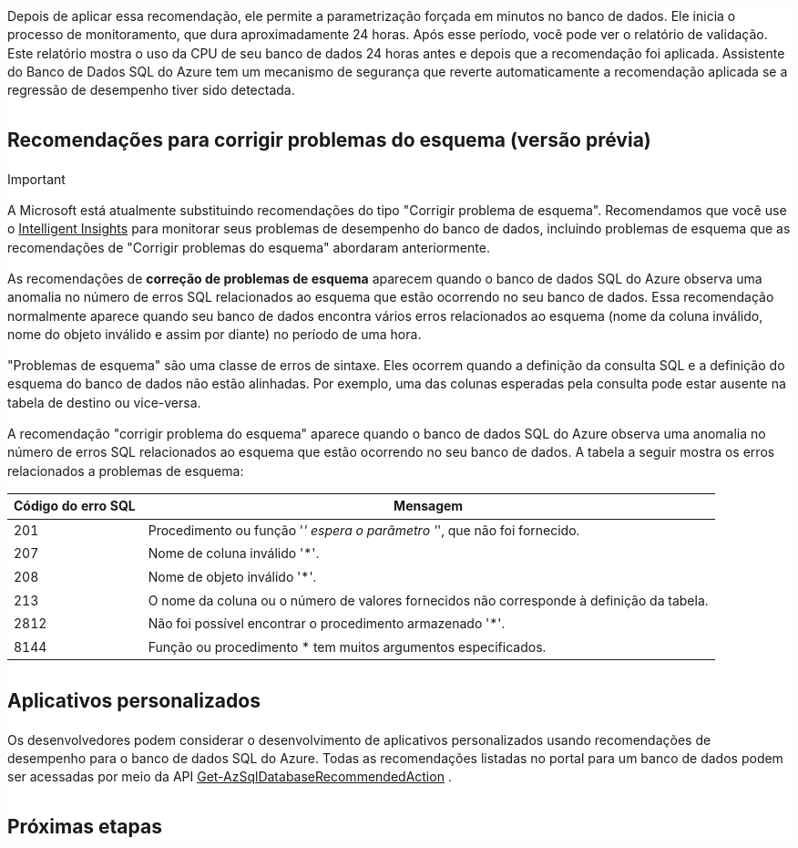 Depois de aplicar essa recomendação, ele permite a parametrização forçada em minutos no banco de dados. Ele inicia o processo de monitoramento, que dura aproximadamente 24 horas. Após esse período, você pode ver o relatório de validação. Este relatório mostra o uso da CPU de seu banco de dados 24 horas antes e depois que a recomendação foi aplicada. Assistente do Banco de Dados SQL do Azure tem um mecanismo de segurança que reverte automaticamente a recomendação aplicada se a regressão de desempenho tiver sido detectada.

## <a name="fix-schema-issues-recommendations-preview"></a>Recomendações para corrigir problemas do esquema (versão prévia)

> [!IMPORTANT]
> A Microsoft está atualmente substituindo recomendações do tipo "Corrigir problema de esquema". Recomendamos que você use o [Intelligent Insights](intelligent-insights-overview.md) para monitorar seus problemas de desempenho do banco de dados, incluindo problemas de esquema que as recomendações de "Corrigir problemas do esquema" abordaram anteriormente.

As recomendações de **correção de problemas de esquema** aparecem quando o banco de dados SQL do Azure observa uma anomalia no número de erros SQL relacionados ao esquema que estão ocorrendo no seu banco de dados. Essa recomendação normalmente aparece quando seu banco de dados encontra vários erros relacionados ao esquema (nome da coluna inválido, nome do objeto inválido e assim por diante) no período de uma hora.

"Problemas de esquema" são uma classe de erros de sintaxe. Eles ocorrem quando a definição da consulta SQL e a definição do esquema do banco de dados não estão alinhadas. Por exemplo, uma das colunas esperadas pela consulta pode estar ausente na tabela de destino ou vice-versa.

A recomendação "corrigir problema do esquema" aparece quando o banco de dados SQL do Azure observa uma anomalia no número de erros SQL relacionados ao esquema que estão ocorrendo no seu banco de dados. A tabela a seguir mostra os erros relacionados a problemas de esquema:

| Código do erro SQL | Mensagem |
| --- | --- |
| 201 |Procedimento ou função '*' espera o parâmetro '*', que não foi fornecido. |
| 207 |Nome de coluna inválido '*'. |
| 208 |Nome de objeto inválido '*'. |
| 213 |O nome da coluna ou o número de valores fornecidos não corresponde à definição da tabela. |
| 2812 |Não foi possível encontrar o procedimento armazenado '*'. |
| 8144 |Função ou procedimento * tem muitos argumentos especificados. |

## <a name="custom-applications"></a>Aplicativos personalizados

Os desenvolvedores podem considerar o desenvolvimento de aplicativos personalizados usando recomendações de desempenho para o banco de dados SQL do Azure. Todas as recomendações listadas no portal para um banco de dados podem ser acessadas por meio da API [Get-AzSqlDatabaseRecommendedAction](https://docs.microsoft.com/powershell/module/az.sql/get-azsqldatabaserecommendedaction) .

## <a name="next-steps"></a>Próximas etapas
